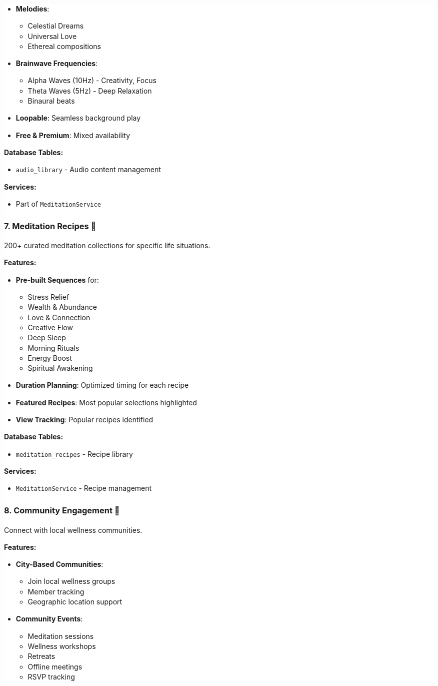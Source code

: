- **Melodies**:
  - Celestial Dreams
  - Universal Love
  - Ethereal compositions

- **Brainwave Frequencies**:
  - Alpha Waves (10Hz) - Creativity, Focus
  - Theta Waves (5Hz) - Deep Relaxation
  - Binaural beats

- **Loopable**: Seamless background play
- **Free & Premium**: Mixed availability

**Database Tables:**
- `audio_library` - Audio content management

**Services:**
- Part of `MeditationService`

### 7. **Meditation Recipes** 🧪
200+ curated meditation collections for specific life situations.

**Features:**
- **Pre-built Sequences** for:
  - Stress Relief
  - Wealth & Abundance
  - Love & Connection
  - Creative Flow
  - Deep Sleep
  - Morning Rituals
  - Energy Boost
  - Spiritual Awakening

- **Duration Planning**: Optimized timing for each recipe
- **Featured Recipes**: Most popular selections highlighted
- **View Tracking**: Popular recipes identified

**Database Tables:**
- `meditation_recipes` - Recipe library

**Services:**
- `MeditationService` - Recipe management

### 8. **Community Engagement** 🤝
Connect with local wellness communities.

**Features:**
- **City-Based Communities**:
  - Join local wellness groups
  - Member tracking
  - Geographic location support

- **Community Events**:
  - Meditation sessions
  - Wellness workshops
  - Retreats
  - Offline meetings
  - RSVP tracking
